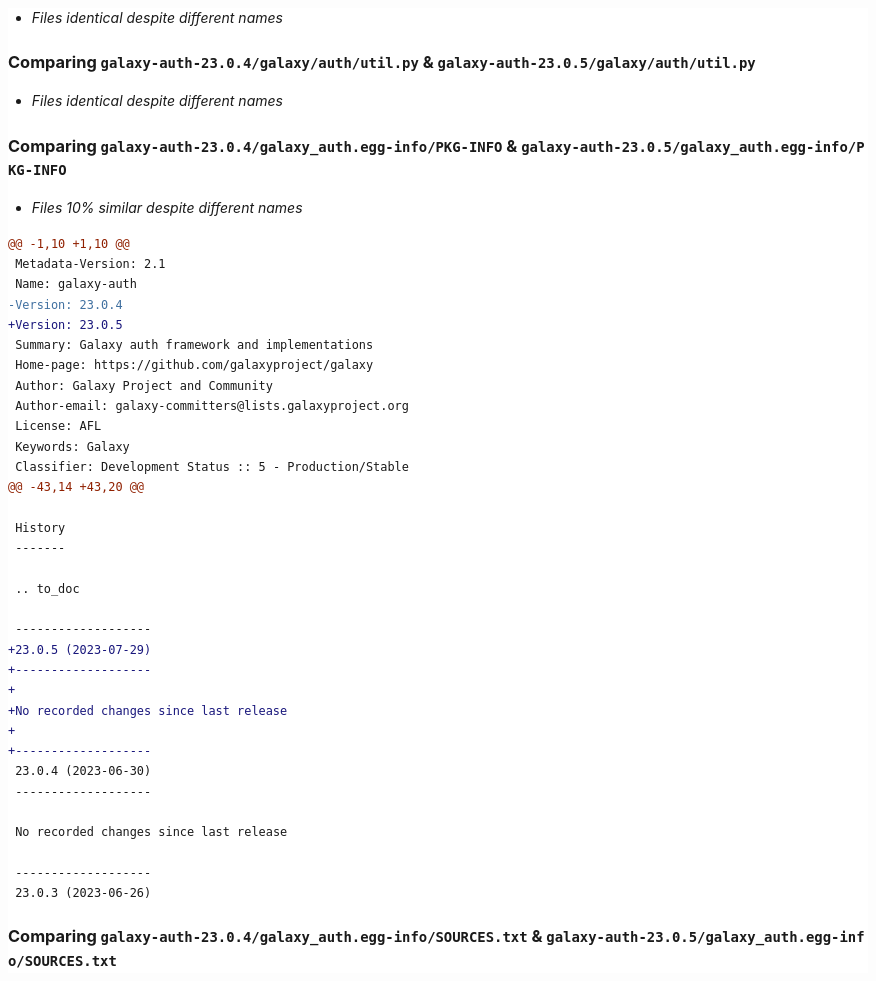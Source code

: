  * *Files identical despite different names*

### Comparing `galaxy-auth-23.0.4/galaxy/auth/util.py` & `galaxy-auth-23.0.5/galaxy/auth/util.py`

 * *Files identical despite different names*

### Comparing `galaxy-auth-23.0.4/galaxy_auth.egg-info/PKG-INFO` & `galaxy-auth-23.0.5/galaxy_auth.egg-info/PKG-INFO`

 * *Files 10% similar despite different names*

```diff
@@ -1,10 +1,10 @@
 Metadata-Version: 2.1
 Name: galaxy-auth
-Version: 23.0.4
+Version: 23.0.5
 Summary: Galaxy auth framework and implementations
 Home-page: https://github.com/galaxyproject/galaxy
 Author: Galaxy Project and Community
 Author-email: galaxy-committers@lists.galaxyproject.org
 License: AFL
 Keywords: Galaxy
 Classifier: Development Status :: 5 - Production/Stable
@@ -43,14 +43,20 @@
 
 History
 -------
 
 .. to_doc
 
 -------------------
+23.0.5 (2023-07-29)
+-------------------
+
+No recorded changes since last release
+
+-------------------
 23.0.4 (2023-06-30)
 -------------------
 
 No recorded changes since last release
 
 -------------------
 23.0.3 (2023-06-26)
```

### Comparing `galaxy-auth-23.0.4/galaxy_auth.egg-info/SOURCES.txt` & `galaxy-auth-23.0.5/galaxy_auth.egg-info/SOURCES.txt`

